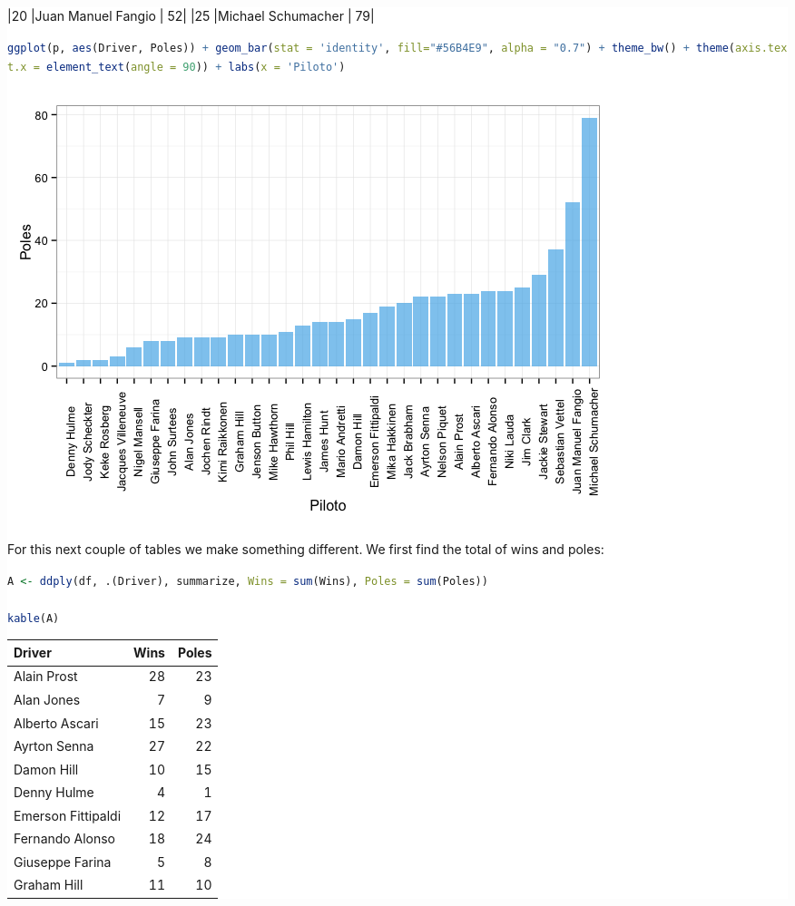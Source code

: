 |20 |Juan Manuel Fangio |    52|
|25 |Michael Schumacher |    79|


```r
ggplot(p, aes(Driver, Poles)) + geom_bar(stat = 'identity', fill="#56B4E9", alpha = "0.7") + theme_bw() + theme(axis.text.x = element_text(angle = 90)) + labs(x = 'Piloto')
```

![Driver with most poles](./details_files/figure-html/poles.png) 

For this next couple of tables we make something different. We first find the total of wins and poles:


```r
A <- ddply(df, .(Driver), summarize, Wins = sum(Wins), Poles = sum(Poles))

kable(A)
```



|Driver             | Wins| Poles|
|:------------------|----:|-----:|
|Alain Prost        |   28|    23|
|Alan Jones         |    7|     9|
|Alberto Ascari     |   15|    23|
|Ayrton Senna       |   27|    22|
|Damon Hill         |   10|    15|
|Denny Hulme        |    4|     1|
|Emerson Fittipaldi |   12|    17|
|Fernando Alonso    |   18|    24|
|Giuseppe Farina    |    5|     8|
|Graham Hill        |   11|    10|